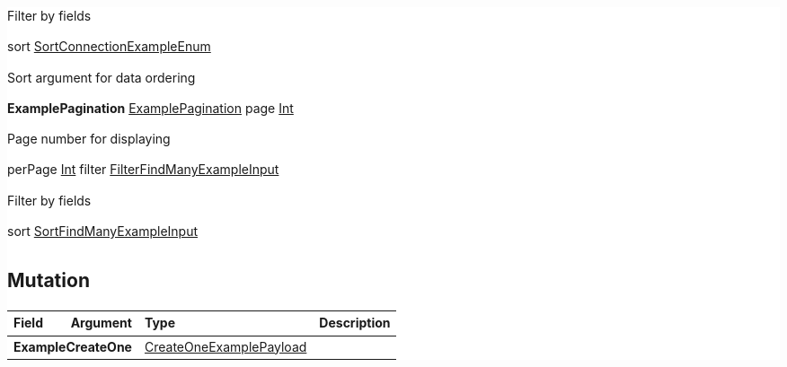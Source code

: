 Filter by fields

</td>
</tr>
<tr>
<td colspan="2" align="right" valign="top">sort</td>
<td valign="top"><a href="#sortconnectionexampleenum">SortConnectionExampleEnum</a></td>
<td>

Sort argument for data ordering

</td>
</tr>
<tr>
<td colspan="2" valign="top"><strong>ExamplePagination</strong></td>
<td valign="top"><a href="#examplepagination">ExamplePagination</a></td>
<td></td>
</tr>
<tr>
<td colspan="2" align="right" valign="top">page</td>
<td valign="top"><a href="#int">Int</a></td>
<td>

Page number for displaying

</td>
</tr>
<tr>
<td colspan="2" align="right" valign="top">perPage</td>
<td valign="top"><a href="#int">Int</a></td>
<td></td>
</tr>
<tr>
<td colspan="2" align="right" valign="top">filter</td>
<td valign="top"><a href="#filterfindmanyexampleinput">FilterFindManyExampleInput</a></td>
<td>

Filter by fields

</td>
</tr>
<tr>
<td colspan="2" align="right" valign="top">sort</td>
<td valign="top"><a href="#sortfindmanyexampleinput">SortFindManyExampleInput</a></td>
<td></td>
</tr>
</tbody>
</table>

## Mutation
<table>
<thead>
<tr>
<th align="left">Field</th>
<th align="right">Argument</th>
<th align="left">Type</th>
<th align="left">Description</th>
</tr>
</thead>
<tbody>
<tr>
<td colspan="2" valign="top"><strong>ExampleCreateOne</strong></td>
<td valign="top"><a href="#createoneexamplepayload">CreateOneExamplePayload</a></td>
<td>

